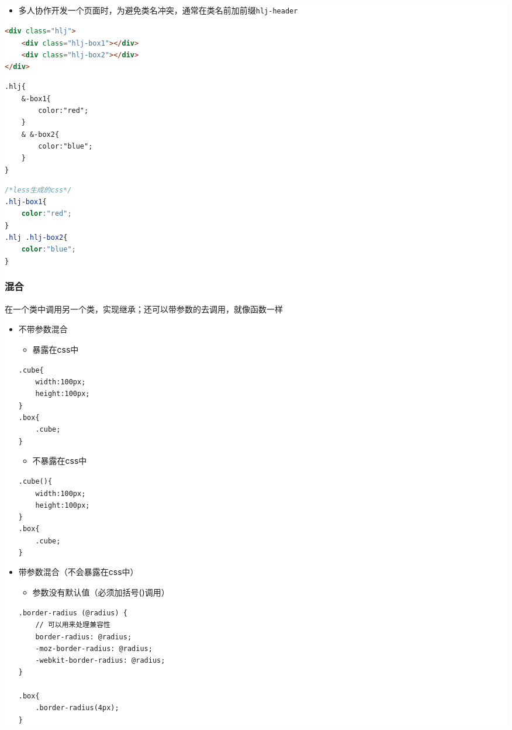 - 多人协作开发一个页面时，为避免类名冲突，通常在类名前加前缀`hlj-header`
```html
<div class="hlj">
    <div class="hlj-box1"></div>
    <div class="hlj-box2"></div>
</div>
```
```less
.hlj{
    &-box1{
        color:"red";
    }
    & &-box2{
        color:"blue";
    }
}
```
```css
/*less生成的css*/
.hlj-box1{
    color:"red";
}
.hlj .hlj-box2{
    color:"blue";
}
```

### 混合
在一个类中调用另一个类，实现继承；还可以带参数的去调用，就像函数一样
- 不带参数混合
  - 暴露在css中
  ```less
  .cube{
      width:100px;
      height:100px;
  }
  .box{
      .cube;
  }
  ```
  - 不暴露在css中
  ```less
  .cube(){
      width:100px;
      height:100px;
  }
  .box{
      .cube;
  }
  ```

- 带参数混合（不会暴露在css中）
  - 参数没有默认值（必须加括号()调用）
  ```less
  .border-radius (@radius) {
      // 可以用来处理兼容性
      border-radius: @radius;
      -moz-border-radius: @radius;
      -webkit-border-radius: @radius;
  }

  .box{
      .border-radius(4px);
  }
  ```
